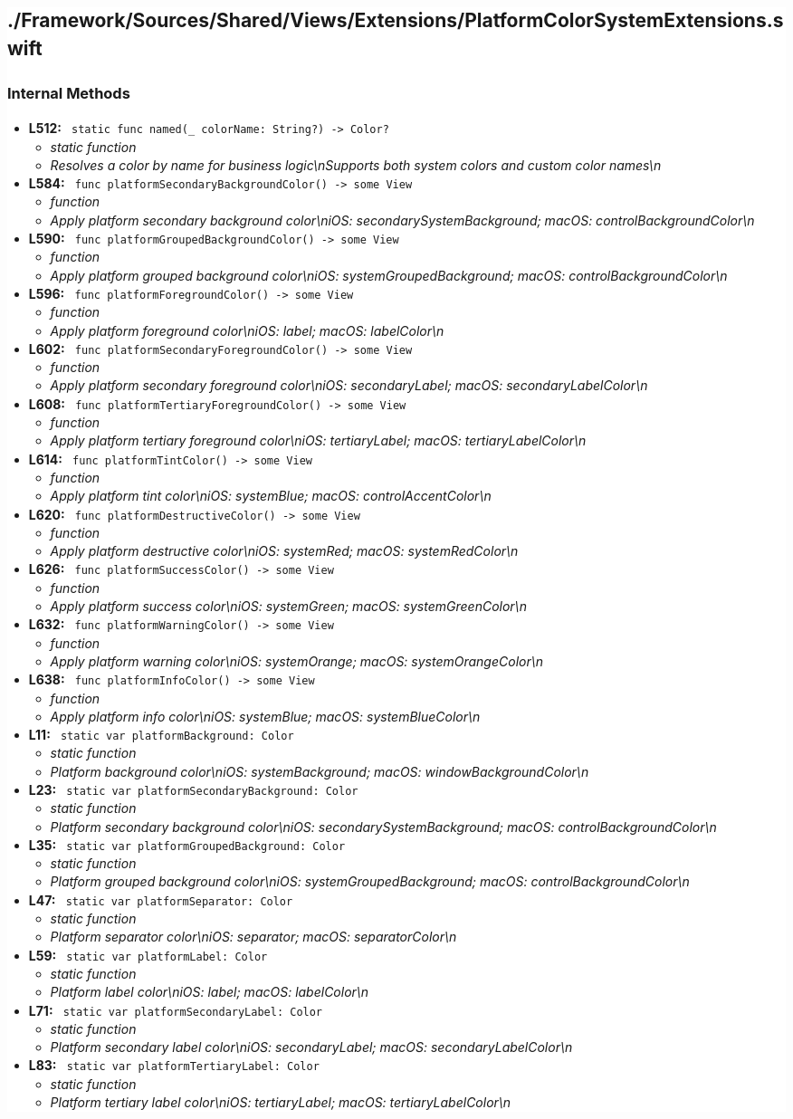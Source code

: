 ## ./Framework/Sources/Shared/Views/Extensions/PlatformColorSystemExtensions.swift
### Internal Methods
- **L512:** ` static func named(_ colorName: String?) -> Color?`
  - *static function*
  - *Resolves a color by name for business logic\nSupports both system colors and custom color names\n*
- **L584:** ` func platformSecondaryBackgroundColor() -> some View`
  - *function*
  - *Apply platform secondary background color\niOS: secondarySystemBackground; macOS: controlBackgroundColor\n*
- **L590:** ` func platformGroupedBackgroundColor() -> some View`
  - *function*
  - *Apply platform grouped background color\niOS: systemGroupedBackground; macOS: controlBackgroundColor\n*
- **L596:** ` func platformForegroundColor() -> some View`
  - *function*
  - *Apply platform foreground color\niOS: label; macOS: labelColor\n*
- **L602:** ` func platformSecondaryForegroundColor() -> some View`
  - *function*
  - *Apply platform secondary foreground color\niOS: secondaryLabel; macOS: secondaryLabelColor\n*
- **L608:** ` func platformTertiaryForegroundColor() -> some View`
  - *function*
  - *Apply platform tertiary foreground color\niOS: tertiaryLabel; macOS: tertiaryLabelColor\n*
- **L614:** ` func platformTintColor() -> some View`
  - *function*
  - *Apply platform tint color\niOS: systemBlue; macOS: controlAccentColor\n*
- **L620:** ` func platformDestructiveColor() -> some View`
  - *function*
  - *Apply platform destructive color\niOS: systemRed; macOS: systemRedColor\n*
- **L626:** ` func platformSuccessColor() -> some View`
  - *function*
  - *Apply platform success color\niOS: systemGreen; macOS: systemGreenColor\n*
- **L632:** ` func platformWarningColor() -> some View`
  - *function*
  - *Apply platform warning color\niOS: systemOrange; macOS: systemOrangeColor\n*
- **L638:** ` func platformInfoColor() -> some View`
  - *function*
  - *Apply platform info color\niOS: systemBlue; macOS: systemBlueColor\n*
- **L11:** ` static var platformBackground: Color`
  - *static function*
  - *Platform background color\niOS: systemBackground; macOS: windowBackgroundColor\n*
- **L23:** ` static var platformSecondaryBackground: Color`
  - *static function*
  - *Platform secondary background color\niOS: secondarySystemBackground; macOS: controlBackgroundColor\n*
- **L35:** ` static var platformGroupedBackground: Color`
  - *static function*
  - *Platform grouped background color\niOS: systemGroupedBackground; macOS: controlBackgroundColor\n*
- **L47:** ` static var platformSeparator: Color`
  - *static function*
  - *Platform separator color\niOS: separator; macOS: separatorColor\n*
- **L59:** ` static var platformLabel: Color`
  - *static function*
  - *Platform label color\niOS: label; macOS: labelColor\n*
- **L71:** ` static var platformSecondaryLabel: Color`
  - *static function*
  - *Platform secondary label color\niOS: secondaryLabel; macOS: secondaryLabelColor\n*
- **L83:** ` static var platformTertiaryLabel: Color`
  - *static function*
  - *Platform tertiary label color\niOS: tertiaryLabel; macOS: tertiaryLabelColor\n*